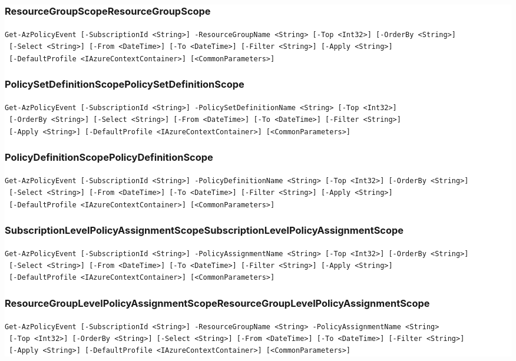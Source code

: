 ### <span data-ttu-id="4468f-107">ResourceGroupScope</span><span class="sxs-lookup"><span data-stu-id="4468f-107">ResourceGroupScope</span></span>
```
Get-AzPolicyEvent [-SubscriptionId <String>] -ResourceGroupName <String> [-Top <Int32>] [-OrderBy <String>]
 [-Select <String>] [-From <DateTime>] [-To <DateTime>] [-Filter <String>] [-Apply <String>]
 [-DefaultProfile <IAzureContextContainer>] [<CommonParameters>]
```

### <span data-ttu-id="4468f-108">PolicySetDefinitionScope</span><span class="sxs-lookup"><span data-stu-id="4468f-108">PolicySetDefinitionScope</span></span>
```
Get-AzPolicyEvent [-SubscriptionId <String>] -PolicySetDefinitionName <String> [-Top <Int32>]
 [-OrderBy <String>] [-Select <String>] [-From <DateTime>] [-To <DateTime>] [-Filter <String>]
 [-Apply <String>] [-DefaultProfile <IAzureContextContainer>] [<CommonParameters>]
```

### <span data-ttu-id="4468f-109">PolicyDefinitionScope</span><span class="sxs-lookup"><span data-stu-id="4468f-109">PolicyDefinitionScope</span></span>
```
Get-AzPolicyEvent [-SubscriptionId <String>] -PolicyDefinitionName <String> [-Top <Int32>] [-OrderBy <String>]
 [-Select <String>] [-From <DateTime>] [-To <DateTime>] [-Filter <String>] [-Apply <String>]
 [-DefaultProfile <IAzureContextContainer>] [<CommonParameters>]
```

### <span data-ttu-id="4468f-110">SubscriptionLevelPolicyAssignmentScope</span><span class="sxs-lookup"><span data-stu-id="4468f-110">SubscriptionLevelPolicyAssignmentScope</span></span>
```
Get-AzPolicyEvent [-SubscriptionId <String>] -PolicyAssignmentName <String> [-Top <Int32>] [-OrderBy <String>]
 [-Select <String>] [-From <DateTime>] [-To <DateTime>] [-Filter <String>] [-Apply <String>]
 [-DefaultProfile <IAzureContextContainer>] [<CommonParameters>]
```

### <span data-ttu-id="4468f-111">ResourceGroupLevelPolicyAssignmentScope</span><span class="sxs-lookup"><span data-stu-id="4468f-111">ResourceGroupLevelPolicyAssignmentScope</span></span>
```
Get-AzPolicyEvent [-SubscriptionId <String>] -ResourceGroupName <String> -PolicyAssignmentName <String>
 [-Top <Int32>] [-OrderBy <String>] [-Select <String>] [-From <DateTime>] [-To <DateTime>] [-Filter <String>]
 [-Apply <String>] [-DefaultProfile <IAzureContextContainer>] [<CommonParameters>]
```
